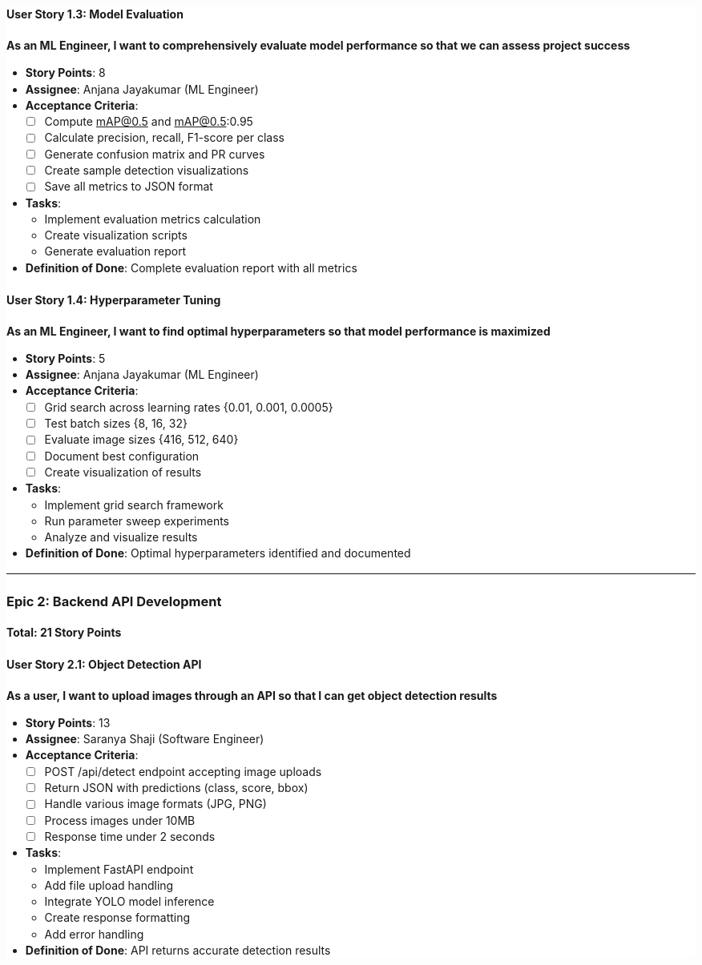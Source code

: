 #### User Story 1.3: Model Evaluation
**As an ML Engineer, I want to comprehensively evaluate model performance so that we can assess project success**

- **Story Points**: 8
- **Assignee**: Anjana Jayakumar (ML Engineer)
- **Acceptance Criteria**:
  - [ ] Compute mAP@0.5 and mAP@0.5:0.95
  - [ ] Calculate precision, recall, F1-score per class
  - [ ] Generate confusion matrix and PR curves
  - [ ] Create sample detection visualizations
  - [ ] Save all metrics to JSON format
- **Tasks**:
  - Implement evaluation metrics calculation
  - Create visualization scripts
  - Generate evaluation report
- **Definition of Done**: Complete evaluation report with all metrics

#### User Story 1.4: Hyperparameter Tuning
**As an ML Engineer, I want to find optimal hyperparameters so that model performance is maximized**

- **Story Points**: 5
- **Assignee**: Anjana Jayakumar (ML Engineer)
- **Acceptance Criteria**:
  - [ ] Grid search across learning rates {0.01, 0.001, 0.0005}
  - [ ] Test batch sizes {8, 16, 32}
  - [ ] Evaluate image sizes {416, 512, 640}
  - [ ] Document best configuration
  - [ ] Create visualization of results
- **Tasks**:
  - Implement grid search framework
  - Run parameter sweep experiments
  - Analyze and visualize results
- **Definition of Done**: Optimal hyperparameters identified and documented

---

### Epic 2: Backend API Development  
**Total: 21 Story Points**

#### User Story 2.1: Object Detection API
**As a user, I want to upload images through an API so that I can get object detection results**

- **Story Points**: 13
- **Assignee**: Saranya Shaji (Software Engineer)
- **Acceptance Criteria**:
  - [ ] POST /api/detect endpoint accepting image uploads
  - [ ] Return JSON with predictions (class, score, bbox)
  - [ ] Handle various image formats (JPG, PNG)
  - [ ] Process images under 10MB
  - [ ] Response time under 2 seconds
- **Tasks**:
  - Implement FastAPI endpoint
  - Add file upload handling
  - Integrate YOLO model inference
  - Create response formatting
  - Add error handling
- **Definition of Done**: API returns accurate detection results
